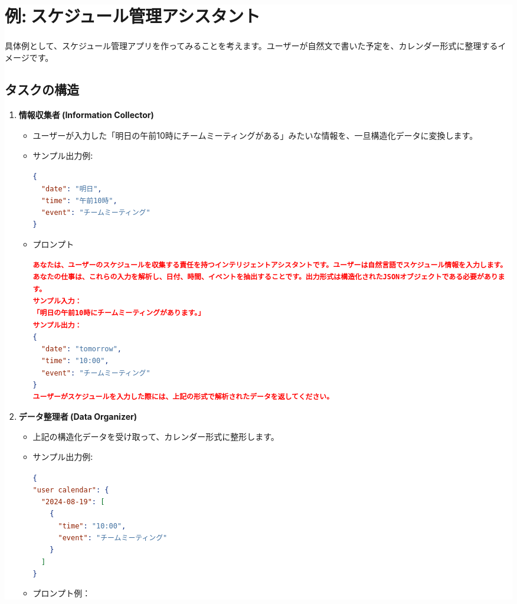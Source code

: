 # 例: スケジュール管理アシスタント

具体例として、スケジュール管理アプリを作ってみることを考えます。ユーザーが自然文で書いた予定を、カレンダー形式に整理するイメージです。

## タスクの構造

1. **情報収集者 (Information Collector)**
    - ユーザーが入力した「明日の午前10時にチームミーティングがある」みたいな情報を、一旦構造化データに変換します。
    - サンプル出力例:
        
        ```json
        {
          "date": "明日",
          "time": "午前10時",
          "event": "チームミーティング"
        }
        ```
        
    - プロンプト
        
        ```json
        あなたは、ユーザーのスケジュールを収集する責任を持つインテリジェントアシスタントです。ユーザーは自然言語でスケジュール情報を入力します。あなたの仕事は、これらの入力を解析し、日付、時間、イベントを抽出することです。出力形式は構造化されたJSONオブジェクトである必要があります。
        サンプル入力：
        「明日の午前10時にチームミーティングがあります。」
        サンプル出力：
        {
          "date": "tomorrow",
          "time": "10:00",
          "event": "チームミーティング"
        }
        ユーザーがスケジュールを入力した際には、上記の形式で解析されたデータを返してください。
        
        ```
        
2. **データ整理者 (Data Organizer)**
    - 上記の構造化データを受け取って、カレンダー形式に整形します。
    - サンプル出力例:
        
        ```json
        {
        "user calendar": {
          "2024-08-19": [
            {
              "time": "10:00",
              "event": "チームミーティング"
            }
          ]
        }
        
        ```
    
    - プロンプト例：
        